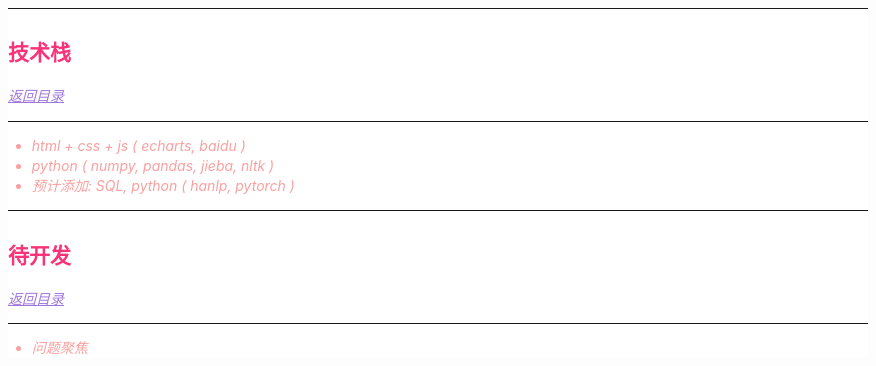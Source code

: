 </div>

---

## <a class='sec_tit' id='p4'> 技术栈 </a>

<a class='sec_bk' href='#dir'> 返回目录 </a>

---

<div class='div_desc'>

- html + css + js ( echarts, baidu )
- python ( numpy, pandas, jieba, nltk )
- 预计添加: SQL, python ( hanlp, pytorch )

</div>

---

## <a class='sec_tit' id='p5'> 待开发 </a>

<a class='sec_bk' href='#dir'> 返回目录 </a>

---

<div class='div_desc'>

- 问题聚焦

</div>

<style>
    .sec_tit {
        color: rgba(250, 50, 120, 1);
    }

    .sec_bk {
        color: rgba(160, 120, 220, 1);
        font-style: italic;
    }

    .div_desc {
        color: rgba(250, 160, 160, 1);
        font-style: italic;
    }

    .div_desc a {
        color: rgba(250, 80, 160, 1);
    }

    .div_desc h4 {
        color: rgba(255, 200, 200, 1);
    }

    .sec_div li {
        color: rgba(240, 120, 120, 1);
        font-style: italic;
        font-size: 18px;
    }
